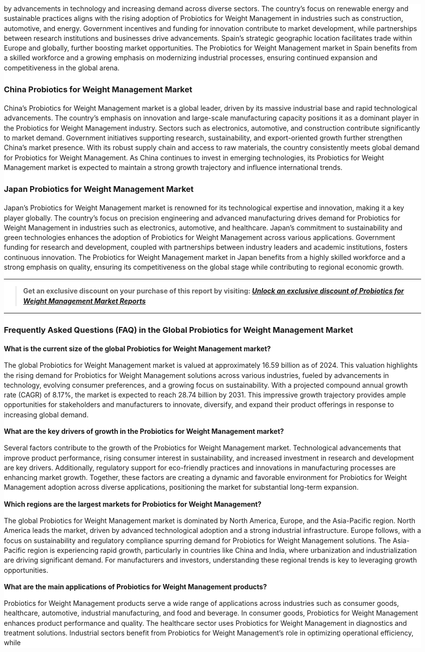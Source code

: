 by advancements in technology and increasing demand across diverse sectors. The country&rsquo;s focus on renewable energy and sustainable practices aligns with the rising adoption of Probiotics for Weight Management in industries such as construction, automotive, and energy. Government incentives and funding for innovation contribute to market development, while partnerships between research institutions and businesses drive advancements. Spain&rsquo;s strategic geographic location facilitates trade within Europe and globally, further boosting market opportunities. The Probiotics for Weight Management market in Spain benefits from a skilled workforce and a growing emphasis on modernizing industrial processes, ensuring continued expansion and competitiveness in the global arena.</p><h3>China Probiotics for Weight Management Market</h3><p>China&rsquo;s Probiotics for Weight Management market is a global leader, driven by its massive industrial base and rapid technological advancements. The country&rsquo;s emphasis on innovation and large-scale manufacturing capacity positions it as a dominant player in the Probiotics for Weight Management industry. Sectors such as electronics, automotive, and construction contribute significantly to market demand. Government initiatives supporting research, sustainability, and export-oriented growth further strengthen China&rsquo;s market presence. With its robust supply chain and access to raw materials, the country consistently meets global demand for Probiotics for Weight Management. As China continues to invest in emerging technologies, its Probiotics for Weight Management market is expected to maintain a strong growth trajectory and influence international trends.</p><h3>Japan Probiotics for Weight Management Market</h3><p>Japan&rsquo;s Probiotics for Weight Management market is renowned for its technological expertise and innovation, making it a key player globally. The country&rsquo;s focus on precision engineering and advanced manufacturing drives demand for Probiotics for Weight Management in industries such as electronics, automotive, and healthcare. Japan&rsquo;s commitment to sustainability and green technologies enhances the adoption of Probiotics for Weight Management across various applications. Government funding for research and development, coupled with partnerships between industry leaders and academic institutions, fosters continuous innovation. The Probiotics for Weight Management market in Japan benefits from a highly skilled workforce and a strong emphasis on quality, ensuring its competitiveness on the global stage while contributing to regional economic growth.</p><hr /><blockquote><p><strong>Get an exclusive discount on your purchase of this report by visiting: <em><a href="://marketresearchpulse.com/ask-for-discount/16655?utm_source=Github&amp;utm_medium=029">Unlock an exclusive discount of Probiotics for Weight Management Market Reports</a></em>&nbsp;</strong></p></blockquote><hr /><h3>Frequently Asked Questions (FAQ) in the Global Probiotics for Weight Management Market</h3><p><strong>What is the current size of the global Probiotics for Weight Management market?</strong></p><p>The global Probiotics for Weight Management market is valued at approximately 16.59 billion as of 2024. This valuation highlights the rising demand for Probiotics for Weight Management solutions across various industries, fueled by advancements in technology, evolving consumer preferences, and a growing focus on sustainability. With a projected compound annual growth rate (CAGR) of 8.17%, the market is expected to reach 28.74 billion by 2031. This impressive growth trajectory provides ample opportunities for stakeholders and manufacturers to innovate, diversify, and expand their product offerings in response to increasing global demand.</p><p><strong>What are the key drivers of growth in the Probiotics for Weight Management market?</strong></p><p>Several factors contribute to the growth of the Probiotics for Weight Management market. Technological advancements that improve product performance, rising consumer interest in sustainability, and increased investment in research and development are key drivers. Additionally, regulatory support for eco-friendly practices and innovations in manufacturing processes are enhancing market growth. Together, these factors are creating a dynamic and favorable environment for Probiotics for Weight Management adoption across diverse applications, positioning the market for substantial long-term expansion.</p><p><strong>Which regions are the largest markets for Probiotics for Weight Management?</strong></p><p>The global Probiotics for Weight Management market is dominated by North America, Europe, and the Asia-Pacific region. North America leads the market, driven by advanced technological adoption and a strong industrial infrastructure. Europe follows, with a focus on sustainability and regulatory compliance spurring demand for Probiotics for Weight Management solutions. The Asia-Pacific region is experiencing rapid growth, particularly in countries like China and India, where urbanization and industrialization are driving significant demand. For manufacturers and investors, understanding these regional trends is key to leveraging growth opportunities.</p><p><strong>What are the main applications of Probiotics for Weight Management products?</strong></p><p>Probiotics for Weight Management products serve a wide range of applications across industries such as consumer goods, healthcare, automotive, industrial manufacturing, and food and beverage. In consumer goods, Probiotics for Weight Management enhances product performance and quality. The healthcare sector uses Probiotics for Weight Management in diagnostics and treatment solutions. Industrial sectors benefit from Probiotics for Weight Management&rsquo;s role in optimizing operational efficiency, while